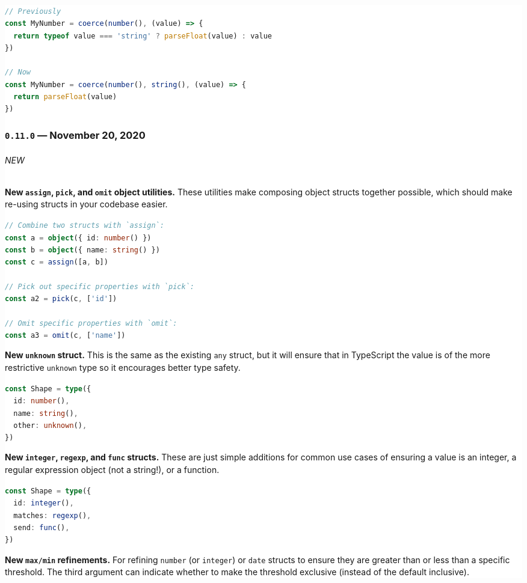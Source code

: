```ts
// Previously
const MyNumber = coerce(number(), (value) => {
  return typeof value === 'string' ? parseFloat(value) : value
})

// Now
const MyNumber = coerce(number(), string(), (value) => {
  return parseFloat(value)
})
```

### `0.11.0` — November 20, 2020

###### NEW

**New `assign`, `pick`, and `omit` object utilities.** These utilities make composing object structs together possible, which should make re-using structs in your codebase easier.

```ts
// Combine two structs with `assign`:
const a = object({ id: number() })
const b = object({ name: string() })
const c = assign([a, b])

// Pick out specific properties with `pick`:
const a2 = pick(c, ['id'])

// Omit specific properties with `omit`:
const a3 = omit(c, ['name'])
```

**New `unknown` struct.** This is the same as the existing `any` struct, but it will ensure that in TypeScript the value is of the more restrictive `unknown` type so it encourages better type safety.

```ts
const Shape = type({
  id: number(),
  name: string(),
  other: unknown(),
})
```

**New `integer`, `regexp`, and `func` structs.** These are just simple additions for common use cases of ensuring a value is an integer, a regular expression object (not a string!), or a function.

```ts
const Shape = type({
  id: integer(),
  matches: regexp(),
  send: func(),
})
```

**New `max/min` refinements.** For refining `number` (or `integer`) or `date` structs to ensure they are greater than or less than a specific threshold. The third argument can indicate whether to make the threshold exclusive (instead of the default inclusive).
